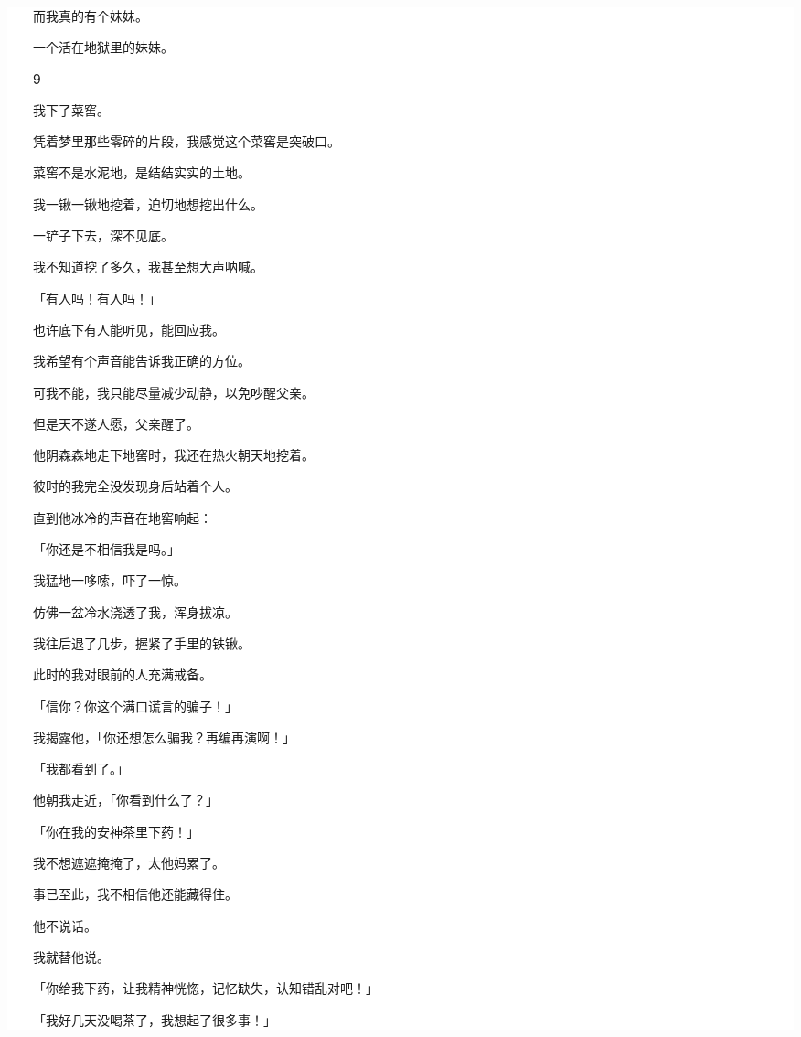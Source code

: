 &emsp;&emsp;而我真的有个妹妹。  
  
&emsp;&emsp;一个活在地狱里的妹妹。  
  
&emsp;&emsp;9  
  
&emsp;&emsp;我下了菜窖。  
  
&emsp;&emsp;凭着梦里那些零碎的片段，我感觉这个菜窖是突破口。  
  
&emsp;&emsp;菜窖不是水泥地，是结结实实的土地。  
  
&emsp;&emsp;我一锹一锹地挖着，迫切地想挖出什么。  
  
&emsp;&emsp;一铲子下去，深不见底。  
  
&emsp;&emsp;我不知道挖了多久，我甚至想大声呐喊。  
  
&emsp;&emsp;「有人吗！有人吗！」  
  
&emsp;&emsp;也许底下有人能听见，能回应我。  
  
&emsp;&emsp;我希望有个声音能告诉我正确的方位。  
  
&emsp;&emsp;可我不能，我只能尽量减少动静，以免吵醒父亲。  
  
&emsp;&emsp;但是天不遂人愿，父亲醒了。  
  
&emsp;&emsp;他阴森森地走下地窖时，我还在热火朝天地挖着。  
  
&emsp;&emsp;彼时的我完全没发现身后站着个人。  
  
&emsp;&emsp;直到他冰冷的声音在地窖响起：  
  
&emsp;&emsp;「你还是不相信我是吗。」  
  
&emsp;&emsp;我猛地一哆嗦，吓了一惊。  
  
&emsp;&emsp;仿佛一盆冷水浇透了我，浑身拔凉。  
  
&emsp;&emsp;我往后退了几步，握紧了手里的铁锹。  
  
&emsp;&emsp;此时的我对眼前的人充满戒备。  
  
&emsp;&emsp;「信你？你这个满口谎言的骗子！」  
  
&emsp;&emsp;我揭露他，「你还想怎么骗我？再编再演啊！」  
  
&emsp;&emsp;「我都看到了。」  
  
&emsp;&emsp;他朝我走近，「你看到什么了？」  
  
&emsp;&emsp;「你在我的安神茶里下药！」  
  
&emsp;&emsp;我不想遮遮掩掩了，太他妈累了。  
  
&emsp;&emsp;事已至此，我不相信他还能藏得住。  
  
&emsp;&emsp;他不说话。  
  
&emsp;&emsp;我就替他说。  
  
&emsp;&emsp;「你给我下药，让我精神恍惚，记忆缺失，认知错乱对吧！」  
  
&emsp;&emsp;「我好几天没喝茶了，我想起了很多事！」  
  